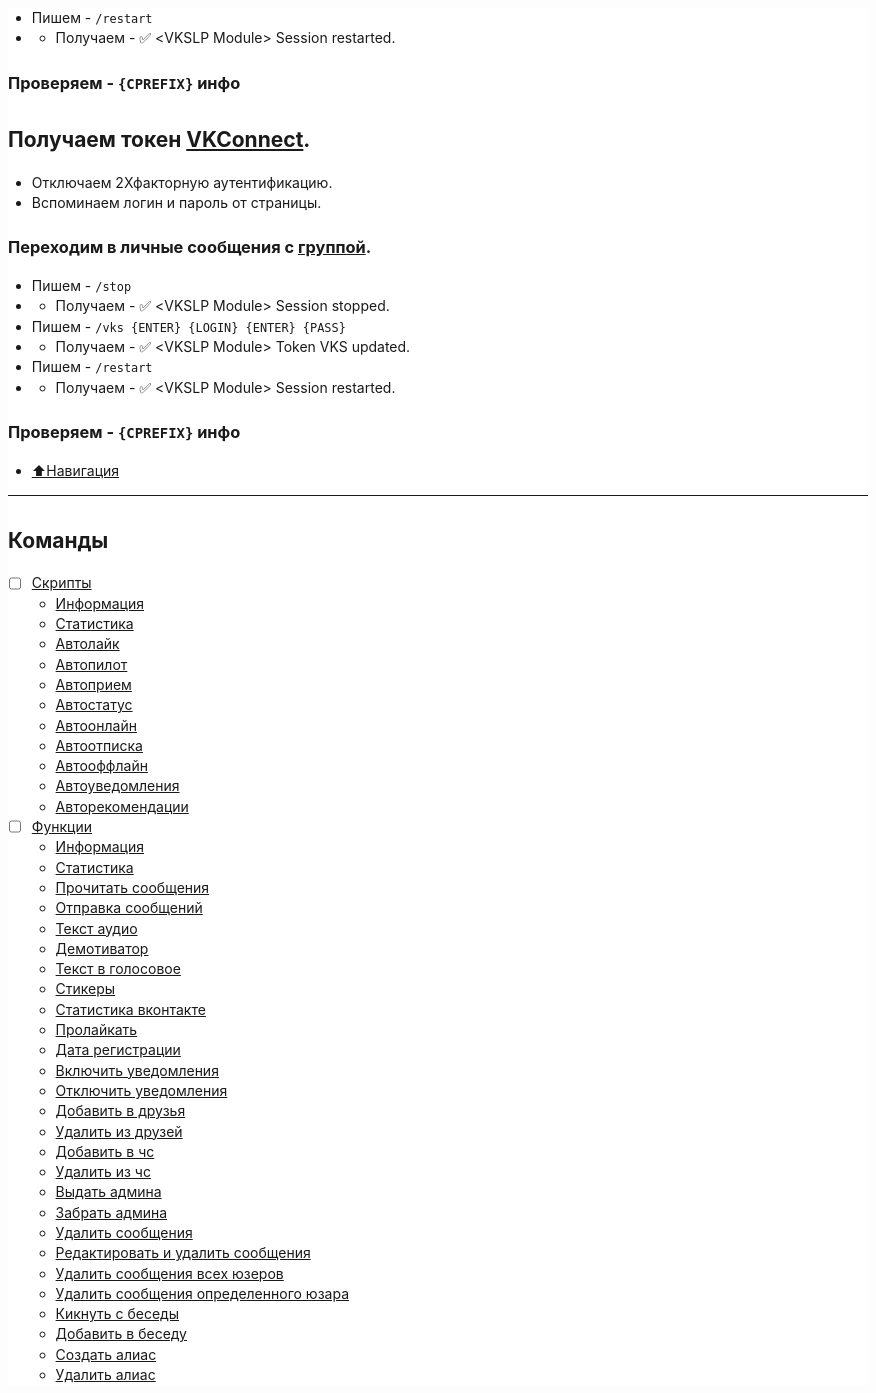 - Пишем - `/restart`
- - Получаем - ✅ &#60;VKSLP Module&#62; Session restarted.
### Проверяем - `{CPREFIX}` инфо
## Получаем токен [VKConnect](https://vk.com/vkconnectduty).
- Отключаем 2Хфакторную аутентификацию.
- Вспоминаем логин и пароль от страницы.
### Переходим в личные сообщения с [группой](https://vk.com/lpvks).
- Пишем - `/stop`
- - Получаем - ✅ &#60;VKSLP Module&#62; Session stopped.
- Пишем - `/vks {ENTER} {LOGIN} {ENTER} {PASS}`
- - Получаем - ✅ &#60;VKSLP Module&#62; Token VKS updated.
- Пишем - `/restart`
- - Получаем - ✅ &#60;VKSLP Module&#62; Session restarted.
### Проверяем - `{CPREFIX}` инфо
* [⬆️Навигация](#Навигация)
---
## Команды
- [ ] [Скрипты](#Скрипты)
  * [Информация](#Информация-скриптов)
  * [Статистика](#Статистика-скриптов)
  * [Автолайк](#Автолайк)
  * [Автопилот](#Автопилот)
  * [Автоприем](#Автоприем)
  * [Автостатус](#Автостатус)
  * [Автоонлайн](#Автоонлайн)
  * [Автоотписка](#Автоотписка)
  * [Автооффлайн](#Автооффлайн)
  * [Автоуведомления](#Автоуведомления)
  * [Авторекомендации](#Авторекомендации)
- [ ] [Функции](#Функции)
  * [Информация](#Информация-аккаунта)
  * [Статистика](#Статистика-аккаунта)
  * [Прочитать сообщения](#Прочитать-сообщения)
  * [Отправка сообщений](#Отправка-сообщений)
  * [Текст аудио](#Текст-аудио)
  * [Демотиватор](#Демотиватор)
  * [Текст в голосовое](#Текст-в-голосовое)
  * [Стикеры](#Стикеры)
  * [Статистика вконтакте](#Статистика-вконтакте)
  * [Пролайкать](#Пролайкать)
  * [Дата регистрации](#Дата-регистрации)
  * [Включить уведомления](#Включить-уведомления)
  * [Отключить уведомления](#Отключить-уведомления)
  * [Добавить в друзья](#Добавить-в-друзья)
  * [Удалить из друзей](#Удалить-из-друзей)
  * [Добавить в чс](#Добавить-в-чс)
  * [Удалить из чс](#Удалить-из-чс)
  * [Выдать админа](#Выдать-админа)
  * [Забрать админа](#Забрать-админа)
  * [Удалить сообщения](#Удалить-сообщения)
  * [Редактировать и удалить сообщения](#Редактировать-и-удалить-сообщения)
  * [Удалить сообщения всех юзеров](#Удалить-сообщения-всех-юзеров)
  * [Удалить сообщения определенного юзара](#Удалить-сообщения-определенного-юзара)
  * [Кикнуть с беседы](#Кикнуть-с-беседы)
  * [Добавить в беседу](#Добавить-в-беседу)
  * [Создать алиас](#Создать-алиас)
  * [Удалить алиас](#Удалить-алиас)